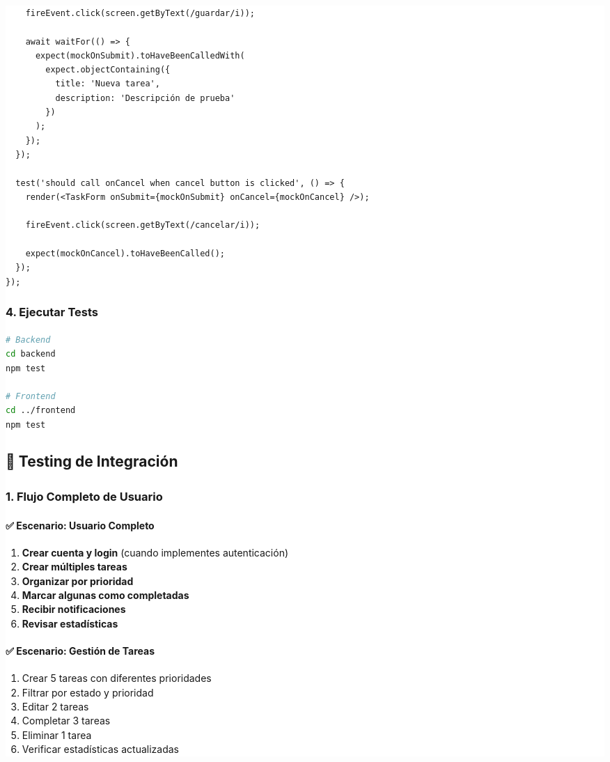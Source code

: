 ```tsx
    fireEvent.click(screen.getByText(/guardar/i));

    await waitFor(() => {
      expect(mockOnSubmit).toHaveBeenCalledWith(
        expect.objectContaining({
          title: 'Nueva tarea',
          description: 'Descripción de prueba'
        })
      );
    });
  });

  test('should call onCancel when cancel button is clicked', () => {
    render(<TaskForm onSubmit={mockOnSubmit} onCancel={mockOnCancel} />);

    fireEvent.click(screen.getByText(/cancelar/i));

    expect(mockOnCancel).toHaveBeenCalled();
  });
});
```

### 4. Ejecutar Tests

```bash
# Backend
cd backend
npm test

# Frontend
cd ../frontend
npm test
```

## 🔄 Testing de Integración

### 1. Flujo Completo de Usuario

#### ✅ Escenario: Usuario Completo
1. **Crear cuenta y login** (cuando implementes autenticación)
2. **Crear múltiples tareas**
3. **Organizar por prioridad**
4. **Marcar algunas como completadas**
5. **Recibir notificaciones**
6. **Revisar estadísticas**

#### ✅ Escenario: Gestión de Tareas
1. Crear 5 tareas con diferentes prioridades
2. Filtrar por estado y prioridad
3. Editar 2 tareas
4. Completar 3 tareas
5. Eliminar 1 tarea
6. Verificar estadísticas actualizadas
